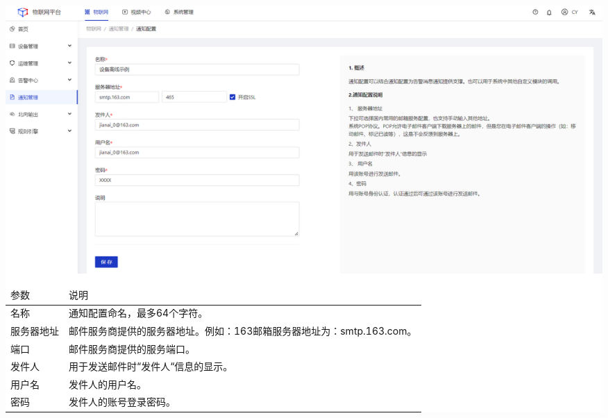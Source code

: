 ![](./img/232.png)

<table class='table'>
        <thead>
            <tr>
              <td>参数</td>
              <td>说明</td>
            </tr>
        </thead>
        <tbody>
          <tr>
            <td>名称</td>
            <td>通知配置命名，最多64个字符。</td>
          </tr>
          <tr>
            <td>服务器地址</td>
            <td>邮件服务商提供的服务器地址。例如：163邮箱服务器地址为：smtp.163.com。</td>
          </tr>
          <tr>
            <td>端口</td>
            <td>邮件服务商提供的服务端口。</td>
          </tr>
          <tr>
            <td>发件人</td>
            <td>用于发送邮件时“发件人“信息的显示。</td>
          </tr>
          <tr>
            <td>用户名</td>
            <td>发件人的用户名。</td>
          </tr>
          <tr>
            <td>密码</td>
            <td>发件人的账号登录密码。</td>
          </tr>
        </tbody>
      </table>
